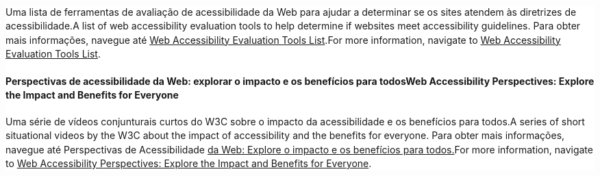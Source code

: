 <span data-ttu-id="5a786-245">Uma lista de ferramentas de avaliação de acessibilidade da Web para ajudar a determinar se os sites atendem às diretrizes de acessibilidade.</span><span class="sxs-lookup"><span data-stu-id="5a786-245">A list of web accessibility evaluation tools to help determine if websites meet accessibility guidelines.</span></span>  <span data-ttu-id="5a786-246">Para obter mais informações, navegue até [Web Accessibility Evaluation Tools List](https://www.w3.org/WAI/ER/tools/index.html).</span><span class="sxs-lookup"><span data-stu-id="5a786-246">For more information, navigate to [Web Accessibility Evaluation Tools List](https://www.w3.org/WAI/ER/tools/index.html).</span></span>  

#### <a name="web-accessibility-perspectives-explore-the-impact-and-benefits-for-everyone"></a><span data-ttu-id="5a786-247">Perspectivas de acessibilidade da Web: explorar o impacto e os benefícios para todos</span><span class="sxs-lookup"><span data-stu-id="5a786-247">Web Accessibility Perspectives: Explore the Impact and Benefits for Everyone</span></span>  

<span data-ttu-id="5a786-248">Uma série de vídeos conjunturais curtos do W3C sobre o impacto da acessibilidade e os benefícios para todos.</span><span class="sxs-lookup"><span data-stu-id="5a786-248">A series of short situational videos by the W3C about the impact of accessibility and the benefits for everyone.</span></span>  <span data-ttu-id="5a786-249">Para obter mais informações, navegue até Perspectivas de Acessibilidade [da Web: Explore o impacto e os benefícios para todos.](https://w3.org/WAI/perspectives)</span><span class="sxs-lookup"><span data-stu-id="5a786-249">For more information, navigate to [Web Accessibility Perspectives: Explore the Impact and Benefits for Everyone](https://w3.org/WAI/perspectives).</span></span>  

  

  

[MicrosoftDeveloperEdgeVms]: https://developer.microsoft.com/microsoft-edge/tools/vms "Máquinas virtuais | Microsoft Edge Desenvolvedor"  

[MicrosoftSupport22798]: https://support.microsoft.com/help/22798 "Guia completo para Narrador | Suporte da Microsoft"  
[MicrosoftSupportWindows414948ba8b1cD3bd86150e5e32204198]: https://support.microsoft.com/windows/414948ba-8b1c-d3bd-8615-0e5e32204198 "Use a Lupa para tornar as coisas na tela mais fáceis de ver | Suporte da Microsoft"  

[AccessibilityinsightsWebOverview]: https://accessibilityinsights.io/docs/web/overview "Percepções de acessibilidade para web | Percepções de acessibilidade"  

[AndroidDeveloperDevicesManagingAvdsHtml]: https://developer.android.com/tools/devices/managing-avds.html "Criar e gerenciar dispositivos virtuais | Desenvolvedores Android"  
[AndroidDeveloperDevicesEmulatorHtml]: https://developer.android.com/tools/devices/emulator.html "Executar aplicativos no | Desenvolvedores Android"  
[AndroidDeveloperSdkInstallingStudioHtml]: https://developer.android.com/sdk/installing/studio.html "Baixe o Android Studio | Desenvolvedores Android"  

[AppleAccessibilityMacVision]: https://www.apple.com/accessibility/mac/vision "Acessibilidade para Visão - Mac | Apple"  

[AssistivlabsMain]: https://assistivlabs.com "Laboratórios assistiv"  

[FreedomscientificSoftwareJaws]: https://www.freedomscientific.com/products/software/jaws "JAWS® | Liberdade Científica"  
[FreedomscientificSoftwareZoomtext]: https://www.freedomscientific.com/products/software/zoomtext "ZoomText | Liberdade Científica"  

[GooglePlayStoreAndroidAccessibilitySuite]: https://play.google.com/store/apps/details?id=com.google.android.marvin.talkback "Android Accessibility Suite | GooglePlay Store"  

[NvaccessAboutNvda]: https://www.nvaccess.org/about-nvda "Sobre o NVDA | NV Access"  

[W3cPerspectiveVideosKeyboard]: https://www.w3.org/WAI/perspective-videos/keyboard "Compatibilidade de teclado | W3C"  

[WebaimProjectsLowvisionsurvey2]: https://webaim.org/projects/lowvisionsurvey2 "Pesquisa de usuários com baixa visão \#2 resultados | WebAIM"  
[WebaimProjectsScreenreadersurvey8]: https://webaim.org/projects/screenreadersurvey8 "Pesquisa de usuário do leitor de tela \#8 resultados | WebAIM"  
[WebaimArticlesScreenreaderTesting]: https://webaim.org/articles/screenreader_testing "Testes com leitores de tela | WebAIM"  
